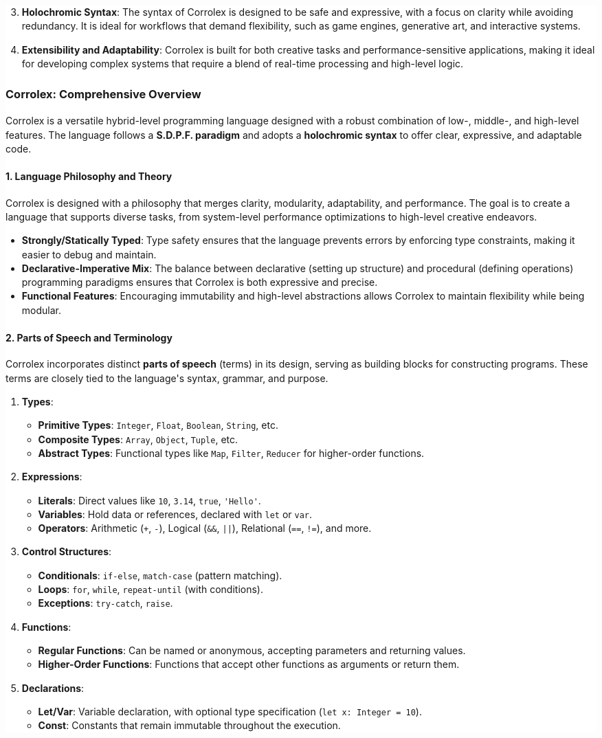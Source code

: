 3. **Holochromic Syntax**: The syntax of Corrolex is designed to be safe and expressive, with a focus on clarity while avoiding redundancy. It is ideal for workflows that demand flexibility, such as game engines, generative art, and interactive systems.

4. **Extensibility and Adaptability**: Corrolex is built for both creative tasks and performance-sensitive applications, making it ideal for developing complex systems that require a blend of real-time processing and high-level logic.

### **Corrolex: Comprehensive Overview**

Corrolex is a versatile hybrid-level programming language designed with a robust combination of low-, middle-, and high-level features. The language follows a **S.D.P.F. paradigm** and adopts a **holochromic syntax** to offer clear, expressive, and adaptable code.

#### **1. Language Philosophy and Theory**

Corrolex is designed with a philosophy that merges clarity, modularity, adaptability, and performance. The goal is to create a language that supports diverse tasks, from system-level performance optimizations to high-level creative endeavors.

- **Strongly/Statically Typed**: Type safety ensures that the language prevents errors by enforcing type constraints, making it easier to debug and maintain.
- **Declarative-Imperative Mix**: The balance between declarative (setting up structure) and procedural (defining operations) programming paradigms ensures that Corrolex is both expressive and precise.
- **Functional Features**: Encouraging immutability and high-level abstractions allows Corrolex to maintain flexibility while being modular.

#### **2. Parts of Speech and Terminology**

Corrolex incorporates distinct **parts of speech** (terms) in its design, serving as building blocks for constructing programs. These terms are closely tied to the language's syntax, grammar, and purpose.

1. **Types**: 
   - **Primitive Types**: `Integer`, `Float`, `Boolean`, `String`, etc.
   - **Composite Types**: `Array`, `Object`, `Tuple`, etc.
   - **Abstract Types**: Functional types like `Map`, `Filter`, `Reducer` for higher-order functions.

2. **Expressions**:
   - **Literals**: Direct values like `10`, `3.14`, `true`, `'Hello'`.
   - **Variables**: Hold data or references, declared with `let` or `var`.
   - **Operators**: Arithmetic (`+`, `-`), Logical (`&&`, `||`), Relational (`==`, `!=`), and more.

3. **Control Structures**:
   - **Conditionals**: `if-else`, `match-case` (pattern matching).
   - **Loops**: `for`, `while`, `repeat-until` (with conditions).
   - **Exceptions**: `try-catch`, `raise`.

4. **Functions**:
   - **Regular Functions**: Can be named or anonymous, accepting parameters and returning values.
   - **Higher-Order Functions**: Functions that accept other functions as arguments or return them.

5. **Declarations**:
   - **Let/Var**: Variable declaration, with optional type specification (`let x: Integer = 10`).
   - **Const**: Constants that remain immutable throughout the execution.
